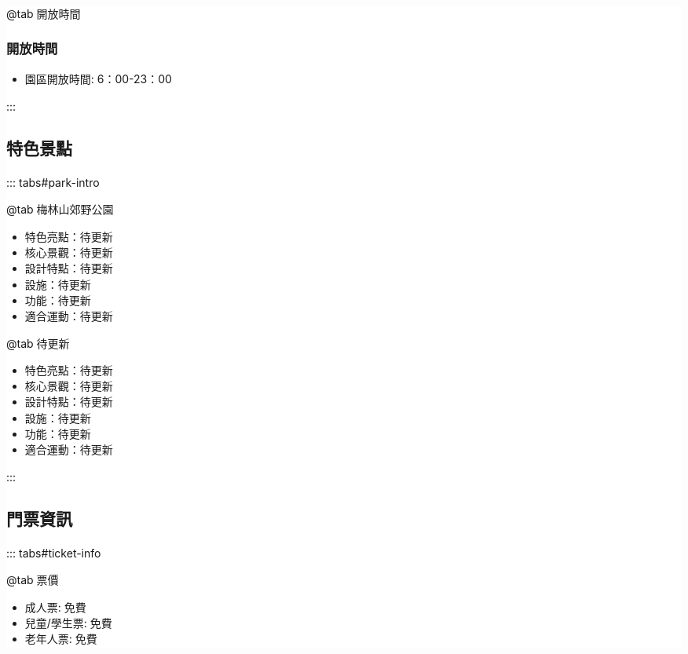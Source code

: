 
@tab 開放時間
### 開放時間
- 園區開放時間: 6：00-23：00

:::

## 特色景點

::: tabs#park-intro

@tab 梅林山郊野公園
<ImageCard
image="https://cgj.sz.gov.cn/images/index20230710_1.png"
    title="梅林山郊野公園"
    description=""
    date=""
    author="深圳政府在線"
/>


- 特色亮點：待更新
- 核心景觀：待更新
- 設計特點：待更新
- 設施：待更新
- 功能：待更新
- 適合運動：待更新

@tab 待更新
<ImageCard
image="https://cgj.sz.gov.cn/images/index20230710_1.png"
    title="梅林山郊野公園"
    description=""
    date=""
    author="深圳政府在線"
/>


- 特色亮點：待更新
- 核心景觀：待更新
- 設計特點：待更新
- 設施：待更新
- 功能：待更新
- 適合運動：待更新

:::

## 門票資訊

::: tabs#ticket-info

@tab 票價
- 成人票: 免費
- 兒童/學生票: 免費
- 老年人票: 免費
